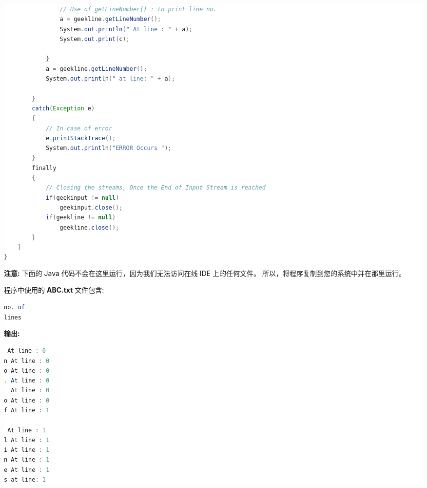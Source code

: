 ```java
                // Use of getLineNumber() : to print line no.
                a = geekline.getLineNumber();
                System.out.println(" At line : " + a);
                System.out.print(c);

            }
            a = geekline.getLineNumber();
            System.out.println(" at line: " + a);

        }
        catch(Exception e)
        {
            // In case of error
            e.printStackTrace();
            System.out.println("ERROR Occurs ");
        }
        finally
        {
            // Closing the streams, Once the End of Input Stream is reached
            if(geekinput != null)
                geekinput.close();
            if(geekline != null)
                geekline.close();
        }
    }
}
```

**注意:**
下面的 Java 代码不会在这里运行，因为我们无法访问在线 IDE 上的任何文件。
所以，将程序复制到您的系统中并在那里运行。

程序中使用的 **ABC.txt** 文件包含:

```java
no. of
lines
```

**输出:**

```java
 At line : 0
n At line : 0
o At line : 0
. At line : 0
  At line : 0
o At line : 0
f At line : 1

 At line : 1
l At line : 1
i At line : 1
n At line : 1
e At line : 1
s at line: 1
```
